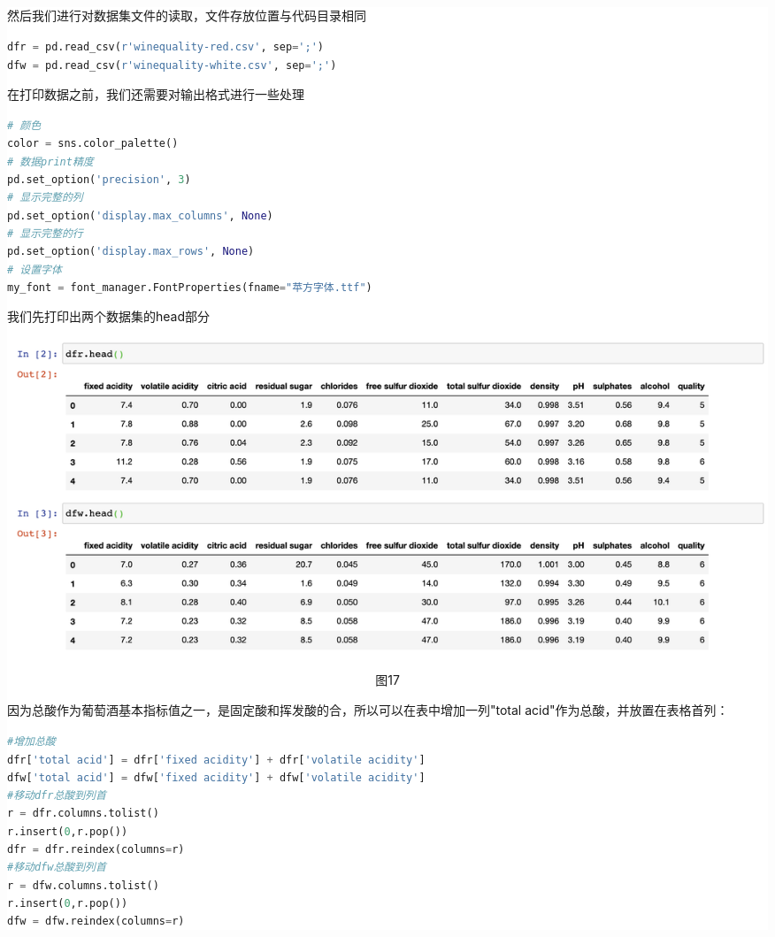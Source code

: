 然后我们进行对数据集文件的读取，文件存放位置与代码目录相同

```python
dfr = pd.read_csv(r'winequality-red.csv', sep=';')
dfw = pd.read_csv(r'winequality-white.csv', sep=';')
```

在打印数据之前，我们还需要对输出格式进行一些处理

```python
# 颜色
color = sns.color_palette()
# 数据print精度
pd.set_option('precision', 3)
# 显示完整的列
pd.set_option('display.max_columns', None)
# 显示完整的行
pd.set_option('display.max_rows', None)
# 设置字体
my_font = font_manager.FontProperties(fname="苹方字体.ttf")
```

我们先打印出两个数据集的head部分

![图17](asset/图17.png)

<center>图17</center>

因为总酸作为葡萄酒基本指标值之一，是固定酸和挥发酸的合，所以可以在表中增加一列"total acid"作为总酸，并放置在表格首列：

```python
#增加总酸
dfr['total acid'] = dfr['fixed acidity'] + dfr['volatile acidity']
dfw['total acid'] = dfw['fixed acidity'] + dfw['volatile acidity']
#移动dfr总酸到列首
r = dfr.columns.tolist()
r.insert(0,r.pop())
dfr = dfr.reindex(columns=r)
#移动dfw总酸到列首
r = dfw.columns.tolist()
r.insert(0,r.pop())
dfw = dfw.reindex(columns=r)
```
